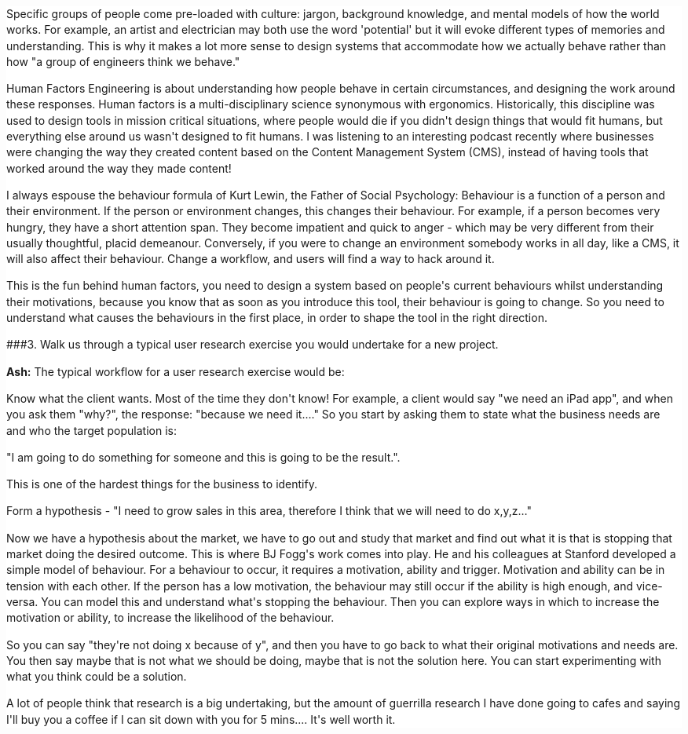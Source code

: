 Specific groups of people come pre-loaded with culture: jargon, background knowledge, and mental models of how the world works. For example, an artist and electrician may both use the word 'potential' but it will evoke different types of memories and understanding. This is why it makes a lot more sense to design systems that accommodate how we actually behave rather than how "a group of engineers think we behave."

Human Factors Engineering is about understanding how people behave in certain circumstances, and designing the work around these responses.  Human factors is a multi-disciplinary science synonymous with ergonomics.  Historically, this discipline was used to design tools in mission critical situations, where people would die if you didn't design things that would fit humans, but everything else around us wasn't designed to fit humans.   I was listening to an interesting podcast recently where businesses were changing the way they created content based on the Content Management System (CMS), instead of having tools that worked around the way they made content!

I always espouse the behaviour formula of Kurt Lewin, the Father of Social Psychology: Behaviour is a function of a person and their environment. If the person or environment changes, this changes their behaviour. For example, if a person becomes very hungry, they have a short attention span. They become impatient and quick to anger - which may be very different from their usually thoughtful, placid demeanour. Conversely, if you were to change an environment somebody works in all day, like a CMS, it will also affect their behaviour. Change a workflow, and users will find a way to hack around it.

This is the fun behind human factors, you need to design a system based on people's current behaviours whilst understanding their motivations, because you know that as soon as you introduce this tool, their behaviour is going to change.  So you need to understand what causes the behaviours in the first place, in order to shape the tool in the right direction.

###3. Walk us through a typical user research exercise you would undertake for a new project.

**Ash:** The typical workflow for a user research exercise would be:

Know what the client wants. Most of the time they don't know!  For example, a client would say "we need an iPad app", and when you ask them "why?", the response: "because we need it...." So you start by asking them to state what the business needs are and who the target population is:

"I am going to do something for someone and this is going to be the result.". 

This is one of the hardest things for the business to identify.

Form a hypothesis - "I need to grow sales in this area, therefore I think that we will need to do x,y,z…"

Now we have a hypothesis about the market, we have to go out and study that market and find out what it is that is stopping that market doing the desired outcome.  This is where BJ Fogg's work comes into play. He and his colleagues at Stanford developed a simple model of behaviour. For a behaviour to occur, it requires a motivation, ability and trigger. Motivation and ability can be in tension with each other. If the person has a low motivation, the behaviour may still occur if the ability is high enough, and vice-versa. You can model this and understand what's stopping the behaviour. Then you can explore ways in which to increase the motivation or ability, to increase the likelihood of the behaviour.

So you can say "they're not doing x because of y", and then you have to go back to what their original motivations and needs are.  You then say maybe that is not what we should be doing, maybe that is not the solution here. You can start experimenting with what you think could be a solution.

A lot of people think that research is a big undertaking, but the amount of guerrilla research I have done going to cafes and saying I'll buy you a coffee if I can sit down with you for 5 mins.... It's well worth it.
